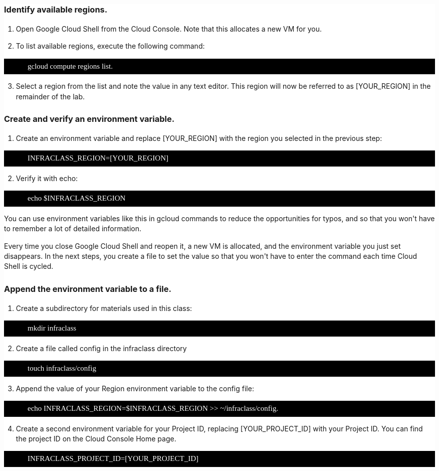 ### Identify available regions.
1. Open Google Cloud Shell from the Cloud Console. Note that this allocates a new
VM for you.

2. To list available regions, execute the following command:

<div style = "background-color:black;color:white;text-align:left;font-family:CourierNewPSMT;font-size:15px;  vertical-align: middle; padding:5px 47px;">gcloud compute regions list.</div>

3. Select a region from the list and note the value in any text editor. This
region will now be referred to as [YOUR_REGION] in the remainder of the lab.

### Create and verify an environment variable.
1. Create an environment variable and replace [YOUR_REGION] with the region you selected in the previous step:

<div style = "background-color:black;color:white;text-align:left;font-family:CourierNewPSMT;font-size:15px;  vertical-align: middle; padding:5px 47px;"> INFRACLASS_REGION=[YOUR_REGION]</div>


2. Verify it with echo:

<div style = "background-color:black;color:white;text-align:left;font-family:CourierNewPSMT;font-size:15px;  vertical-align: middle; padding:5px 47px;">  echo $INFRACLASS_REGION</div>

You can use environment variables like this in gcloud commands to reduce the
opportunities for typos, and so that you won't have to remember a lot of detailed
information.

Every time you close Google  Cloud Shell and reopen it, a new VM is allocated, and the environment variable you just set disappears. In the next steps, you create a file to set the value so that you won't have to enter the command each time Cloud
Shell is cycled.

### Append the environment variable to a file.
1. Create a subdirectory for materials used in this class:

<div style = "background-color:black;color:white;text-align:left;font-family:CourierNewPSMT;font-size:15px;  vertical-align: middle; padding:5px 47px;">mkdir infraclass</div>
 
2. Create a file called config in the infraclass directory

<div style = "background-color:black;color:white;text-align:left;font-family:CourierNewPSMT;font-size:15px;  vertical-align: middle; padding:5px 47px;"> touch infraclass/config</div>
  
3. Append the value of your Region environment variable to the config file:
 
<div style = "background-color:black;color:white;text-align:left;font-family:CourierNewPSMT;font-size:15px;  vertical-align: middle; padding:5px 47px;"> echo INFRACLASS_REGION=$INFRACLASS_REGION >> ~/infraclass/config.
 </div>
 
4. Create a second environment variable for your Project ID, replacing
[YOUR_PROJECT_ID] with your Project ID. You can find the project ID on
the Cloud Console Home page.

<div style = "background-color:black;color:white;text-align:left;font-family:CourierNewPSMT;font-size:15px;  vertical-align: middle; padding:5px 47px;"> INFRACLASS_PROJECT_ID=[YOUR_PROJECT_ID]
  </div>
  